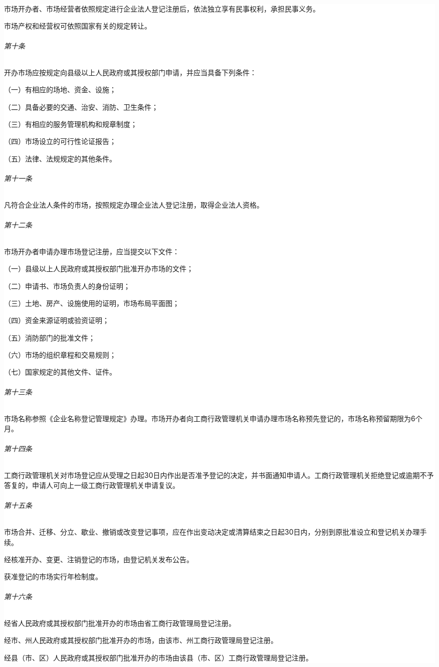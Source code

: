 市场开办者、市场经营者依照规定进行企业法人登记注册后，依法独立享有民事权利，承担民事义务。

市场产权和经营权可依照国家有关的规定转让。

###### 第十条

开办市场应按规定向县级以上人民政府或其授权部门申请，并应当具备下列条件：

（一）有相应的场地、资金、设施；

（二）具备必要的交通、治安、消防、卫生条件；

（三）有相应的服务管理机构和规章制度；

（四）市场设立的可行性论证报告；

（五）法律、法规规定的其他条件。

###### 第十一条

凡符合企业法人条件的市场，按照规定办理企业法人登记注册，取得企业法人资格。

###### 第十二条

市场开办者申请办理市场登记注册，应当提交以下文件：

（一）县级以上人民政府或其授权部门批准开办市场的文件；

（二）申请书、市场负责人的身份证明；

（三）土地、房产、设施使用的证明，市场布局平面图；

（四）资金来源证明或验资证明；

（五）消防部门的批准文件；

（六）市场的组织章程和交易规则；

（七）国家规定的其他文件、证件。

###### 第十三条

市场名称参照《企业名称登记管理规定》办理。市场开办者向工商行政管理机关申请办理市场名称预先登记的，市场名称预留期限为6个月。

###### 第十四条

工商行政管理机关对市场登记应从受理之日起30日内作出是否准予登记的决定，并书面通知申请人。工商行政管理机关拒绝登记或逾期不予答复的，申请人可向上一级工商行政管理机关申请复议。

###### 第十五条

市场合并、迁移、分立、歇业、撤销或改变登记事项，应在作出变动决定或清算结束之日起30日内，分别到原批准设立和登记机关办理手续。

经核准开办、变更、注销登记的市场，由登记机关发布公告。

获准登记的市场实行年检制度。

###### 第十六条

经省人民政府或其授权部门批准开办的市场由省工商行政管理局登记注册。

经市、州人民政府或其授权部门批准开办的市场，由该市、州工商行政管理局登记注册。

经县（市、区）人民政府或其授权部门批准开办的市场由该县（市、区）工商行政管理局登记注册。
